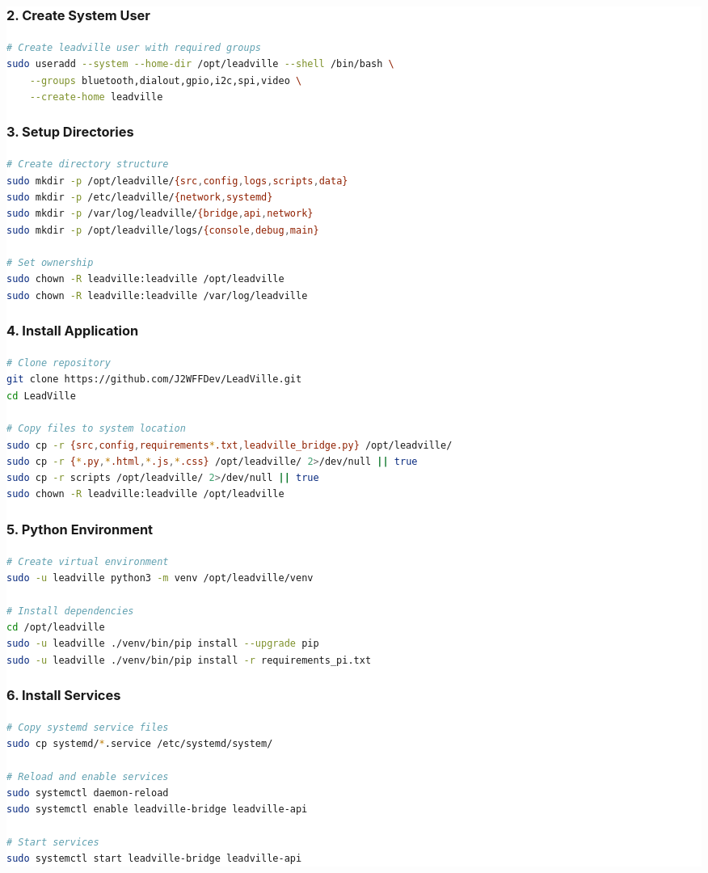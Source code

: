 ### 2. Create System User

```bash
# Create leadville user with required groups
sudo useradd --system --home-dir /opt/leadville --shell /bin/bash \
    --groups bluetooth,dialout,gpio,i2c,spi,video \
    --create-home leadville
```

### 3. Setup Directories

```bash
# Create directory structure
sudo mkdir -p /opt/leadville/{src,config,logs,scripts,data}
sudo mkdir -p /etc/leadville/{network,systemd}
sudo mkdir -p /var/log/leadville/{bridge,api,network}
sudo mkdir -p /opt/leadville/logs/{console,debug,main}

# Set ownership
sudo chown -R leadville:leadville /opt/leadville
sudo chown -R leadville:leadville /var/log/leadville
```

### 4. Install Application

```bash
# Clone repository
git clone https://github.com/J2WFFDev/LeadVille.git
cd LeadVille

# Copy files to system location
sudo cp -r {src,config,requirements*.txt,leadville_bridge.py} /opt/leadville/
sudo cp -r {*.py,*.html,*.js,*.css} /opt/leadville/ 2>/dev/null || true
sudo cp -r scripts /opt/leadville/ 2>/dev/null || true
sudo chown -R leadville:leadville /opt/leadville
```

### 5. Python Environment

```bash
# Create virtual environment
sudo -u leadville python3 -m venv /opt/leadville/venv

# Install dependencies
cd /opt/leadville
sudo -u leadville ./venv/bin/pip install --upgrade pip
sudo -u leadville ./venv/bin/pip install -r requirements_pi.txt
```

### 6. Install Services

```bash
# Copy systemd service files
sudo cp systemd/*.service /etc/systemd/system/

# Reload and enable services
sudo systemctl daemon-reload
sudo systemctl enable leadville-bridge leadville-api

# Start services
sudo systemctl start leadville-bridge leadville-api
```
